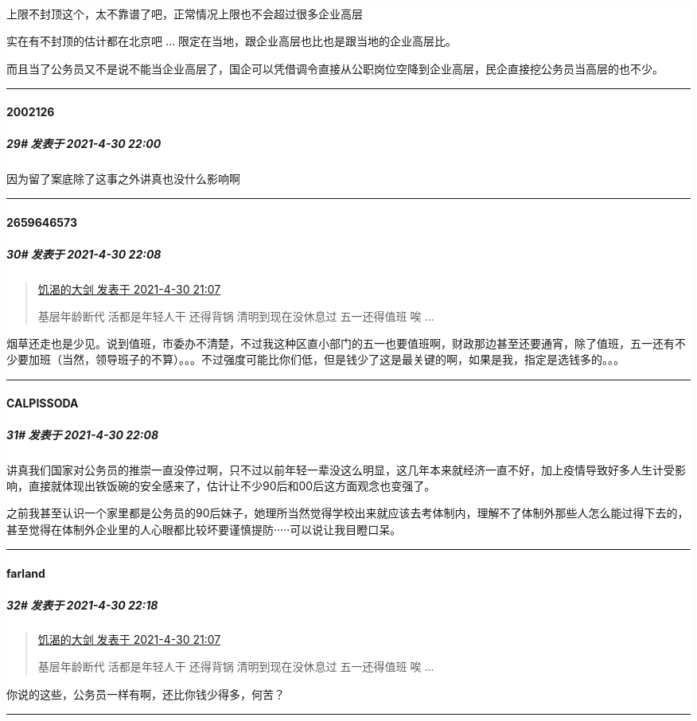 上限不封顶这个，太不靠谱了吧，正常情况上限也不会超过很多企业高层

实在有不封顶的估计都在北京吧 ...</blockquote>
限定在当地，跟企业高层也比也是跟当地的企业高层比。

而且当了公务员又不是说不能当企业高层了，国企可以凭借调令直接从公职岗位空降到企业高层，民企直接挖公务员当高层的也不少。


*****

####  2002126  
##### 29#       发表于 2021-4-30 22:00


因为留了案底除了这事之外讲真也没什么影响啊


*****

####  2659646573  
##### 30#       发表于 2021-4-30 22:08


<blockquote><a href="httphttps://bbs.saraba1st.com/2b/forum.php?mod=redirect&amp;goto=findpost&amp;pid=51113584&amp;ptid=2001830" target="_blank">饥渴的大剑 发表于 2021-4-30 21:07</a>

基层年龄断代 活都是年轻人干 还得背锅 清明到现在没休息过 五一还得值班 唉 ...</blockquote>
烟草还走也是少见。说到值班，市委办不清楚，不过我这种区直小部门的五一也要值班啊，财政那边甚至还要通宵，除了值班，五一还有不少要加班（当然，领导班子的不算）。。。不过强度可能比你们低，但是钱少了这是最关键的啊，如果是我，指定是选钱多的。。。




*****

####  CALPISSODA  
##### 31#       发表于 2021-4-30 22:08


讲真我们国家对公务员的推崇一直没停过啊，只不过以前年轻一辈没这么明显，这几年本来就经济一直不好，加上疫情导致好多人生计受影响，直接就体现出铁饭碗的安全感来了，估计让不少90后和00后这方面观念也变强了。

之前我甚至认识一个家里都是公务员的90后妹子，她理所当然觉得学校出来就应该去考体制内，理解不了体制外那些人怎么能过得下去的，甚至觉得在体制外企业里的人心眼都比较坏要谨慎提防·····可以说让我目瞪口呆。


*****

####  farland  
##### 32#       发表于 2021-4-30 22:18


<blockquote><a href="httphttps://bbs.saraba1st.com/2b/forum.php?mod=redirect&amp;goto=findpost&amp;pid=51113584&amp;ptid=2001830" target="_blank">饥渴的大剑 发表于 2021-4-30 21:07</a>

基层年龄断代 活都是年轻人干 还得背锅 清明到现在没休息过 五一还得值班 唉 ...</blockquote>
你说的这些，公务员一样有啊，还比你钱少得多，何苦？


*****
